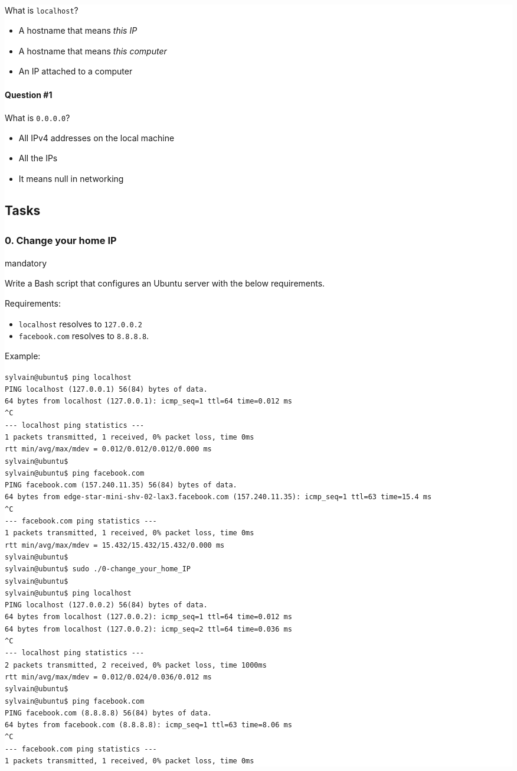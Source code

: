 What is `localhost`?

*   A hostname that means _this IP_

*   A hostname that means _this computer_

*   An IP attached to a computer


#### Question #1

What is `0.0.0.0`?

*   All IPv4 addresses on the local machine

*   All the IPs

*   It means null in networking


Tasks
-----

### 0\. Change your home IP

mandatory

Write a Bash script that configures an Ubuntu server with the below requirements.

Requirements:

*   `localhost` resolves to `127.0.0.2`
*   `facebook.com` resolves to `8.8.8.8`.

Example:

    sylvain@ubuntu$ ping localhost
    PING localhost (127.0.0.1) 56(84) bytes of data.
    64 bytes from localhost (127.0.0.1): icmp_seq=1 ttl=64 time=0.012 ms
    ^C
    --- localhost ping statistics ---
    1 packets transmitted, 1 received, 0% packet loss, time 0ms
    rtt min/avg/max/mdev = 0.012/0.012/0.012/0.000 ms
    sylvain@ubuntu$
    sylvain@ubuntu$ ping facebook.com
    PING facebook.com (157.240.11.35) 56(84) bytes of data.
    64 bytes from edge-star-mini-shv-02-lax3.facebook.com (157.240.11.35): icmp_seq=1 ttl=63 time=15.4 ms
    ^C
    --- facebook.com ping statistics ---
    1 packets transmitted, 1 received, 0% packet loss, time 0ms
    rtt min/avg/max/mdev = 15.432/15.432/15.432/0.000 ms
    sylvain@ubuntu$
    sylvain@ubuntu$ sudo ./0-change_your_home_IP
    sylvain@ubuntu$
    sylvain@ubuntu$ ping localhost
    PING localhost (127.0.0.2) 56(84) bytes of data.
    64 bytes from localhost (127.0.0.2): icmp_seq=1 ttl=64 time=0.012 ms
    64 bytes from localhost (127.0.0.2): icmp_seq=2 ttl=64 time=0.036 ms
    ^C
    --- localhost ping statistics ---
    2 packets transmitted, 2 received, 0% packet loss, time 1000ms
    rtt min/avg/max/mdev = 0.012/0.024/0.036/0.012 ms
    sylvain@ubuntu$
    sylvain@ubuntu$ ping facebook.com
    PING facebook.com (8.8.8.8) 56(84) bytes of data.
    64 bytes from facebook.com (8.8.8.8): icmp_seq=1 ttl=63 time=8.06 ms
    ^C
    --- facebook.com ping statistics ---
    1 packets transmitted, 1 received, 0% packet loss, time 0ms